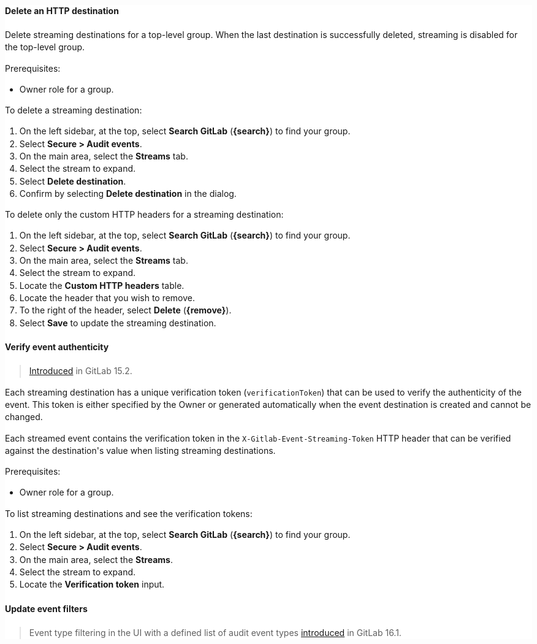 #### Delete an HTTP destination

Delete streaming destinations for a top-level group. When the last destination is successfully deleted, streaming is
disabled for the top-level group.

Prerequisites:

- Owner role for a group.

To delete a streaming destination:

1. On the left sidebar, at the top, select **Search GitLab** (**{search}**) to find your group.
1. Select **Secure > Audit events**.
1. On the main area, select the **Streams** tab.
1. Select the stream to expand.
1. Select **Delete destination**.
1. Confirm by selecting **Delete destination** in the dialog.

To delete only the custom HTTP headers for a streaming destination:

1. On the left sidebar, at the top, select **Search GitLab** (**{search}**) to find your group.
1. Select **Secure > Audit events**.
1. On the main area, select the **Streams** tab.
1. Select the stream to expand.
1. Locate the **Custom HTTP headers** table.
1. Locate the header that you wish to remove.
1. To the right of the header, select **Delete** (**{remove}**).
1. Select **Save** to update the streaming destination.

#### Verify event authenticity

> [Introduced](https://gitlab.com/gitlab-org/gitlab/-/issues/360814) in GitLab 15.2.

Each streaming destination has a unique verification token (`verificationToken`) that can be used to verify the authenticity of the event. This
token is either specified by the Owner or generated automatically when the event destination is created and cannot be changed.

Each streamed event contains the verification token in the `X-Gitlab-Event-Streaming-Token` HTTP header that can be verified against
the destination's value when listing streaming destinations.

Prerequisites:

- Owner role for a group.

To list streaming destinations and see the verification tokens:

1. On the left sidebar, at the top, select **Search GitLab** (**{search}**) to find your group.
1. Select **Secure > Audit events**.
1. On the main area, select the **Streams**.
1. Select the stream to expand.
1. Locate the **Verification token** input.

#### Update event filters

> Event type filtering in the UI with a defined list of audit event types [introduced](https://gitlab.com/gitlab-org/gitlab/-/issues/413581) in GitLab 16.1.
